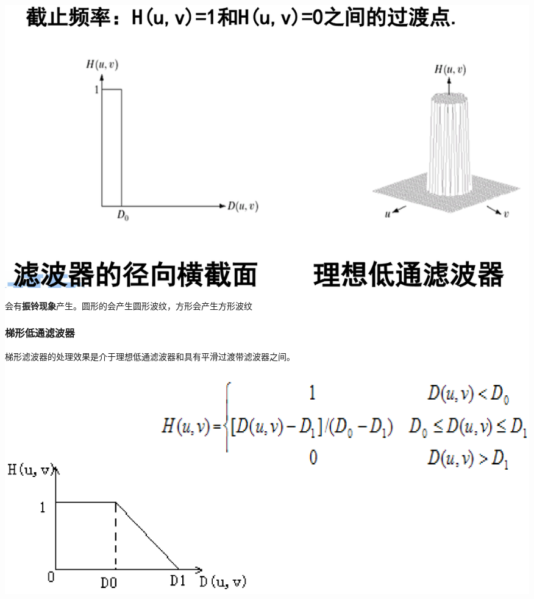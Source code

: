 ![](./assets/image-9-图像的变换域处理及应用-2024-07-23_17-01-01-394.png)

会有**振铃现象**产生。圆形的会产生圆形波纹，方形会产生方形波纹

### 梯形低通滤波器

梯形滤波器的处理效果是介于理想低通滤波器和具有平滑过渡带滤波器之间。

![](./assets/image-9-图像的变换域处理及应用-2024-07-23_16-23-19-944.png)
